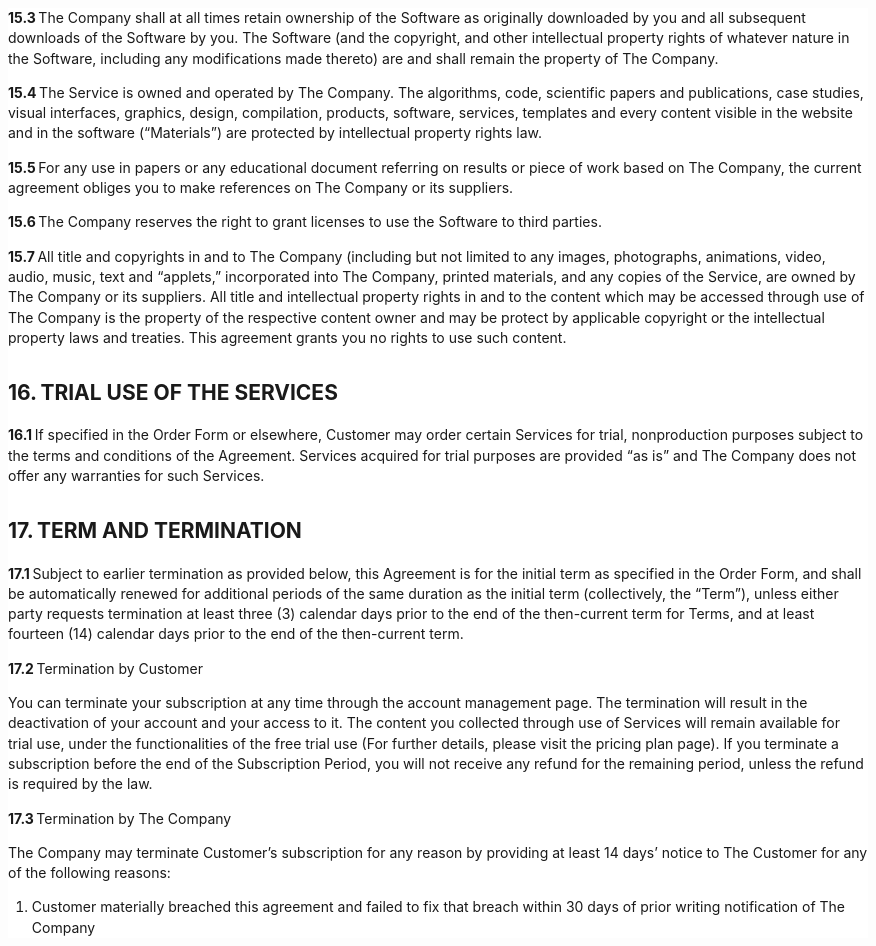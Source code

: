 **15.3** The Company shall at all times retain ownership of the Software as originally downloaded by you and all subsequent downloads of the Software by you. The Software (and the copyright, and other intellectual property rights of whatever nature in the Software, including any modifications made thereto) are and shall remain the property of The Company. 

**15.4** The Service is owned and operated by The Company. The algorithms, code, scientific papers and publications, case studies, visual interfaces, graphics, design, compilation, products, software, services, templates and every content visible in the website and in the software (“Materials”) are protected by intellectual property rights law. 

**15.5** For any use in papers or any educational document referring on results or piece of work based on The Company, the current agreement obliges you to make references on The Company or its suppliers. 

**15.6** The Company reserves the right to grant licenses to use the Software to third parties. 

**15.7** All title and copyrights in and to The Company (including but not limited to any images, photographs, animations, video, audio, music, text and “applets,” incorporated into The Company, printed materials, and any copies of the Service, are owned by The Company or its suppliers. All title and intellectual property rights in and to the content which may be accessed through use of The Company is the property of the respective content owner and may be protect by applicable copyright or the intellectual property laws and treaties. This agreement grants you no rights to use such content. 

## 16. TRIAL USE OF THE SERVICES 

**16.1** If specified in the Order Form or elsewhere, Customer may order certain Services for trial, nonproduction purposes subject to the terms and conditions of the Agreement. Services acquired for trial purposes are provided “as is” and The Company does not offer any warranties for such Services. 

## 17. TERM AND TERMINATION 

**17.1** Subject to earlier termination as provided below, this Agreement is for the initial term as specified in the Order Form, and shall be automatically renewed for additional periods of the same duration as the initial term (collectively, the “Term”), unless either party requests termination at least three (3) calendar days prior to the end of the then-current term for Terms, and at least fourteen (14) calendar days prior to the end of the then-current term. 

**17.2** Termination by Customer 

You can terminate your subscription at any time through the account management page. The termination will result in the deactivation of your account and your access to it. The content you collected through use of Services will remain available for trial use, under the functionalities of the free trial use (For further details, please visit the pricing plan page). If you terminate a subscription before the end of the Subscription Period, you will not receive any refund for the remaining period, unless the refund is required by the law.  

**17.3** Termination by The Company 

The Company may terminate Customer’s subscription for any reason by providing at least 14 days’ notice to The Customer for any of the following reasons: 

1. Customer materially breached this agreement and failed to fix that breach within 30 days of prior writing notification of The Company 
